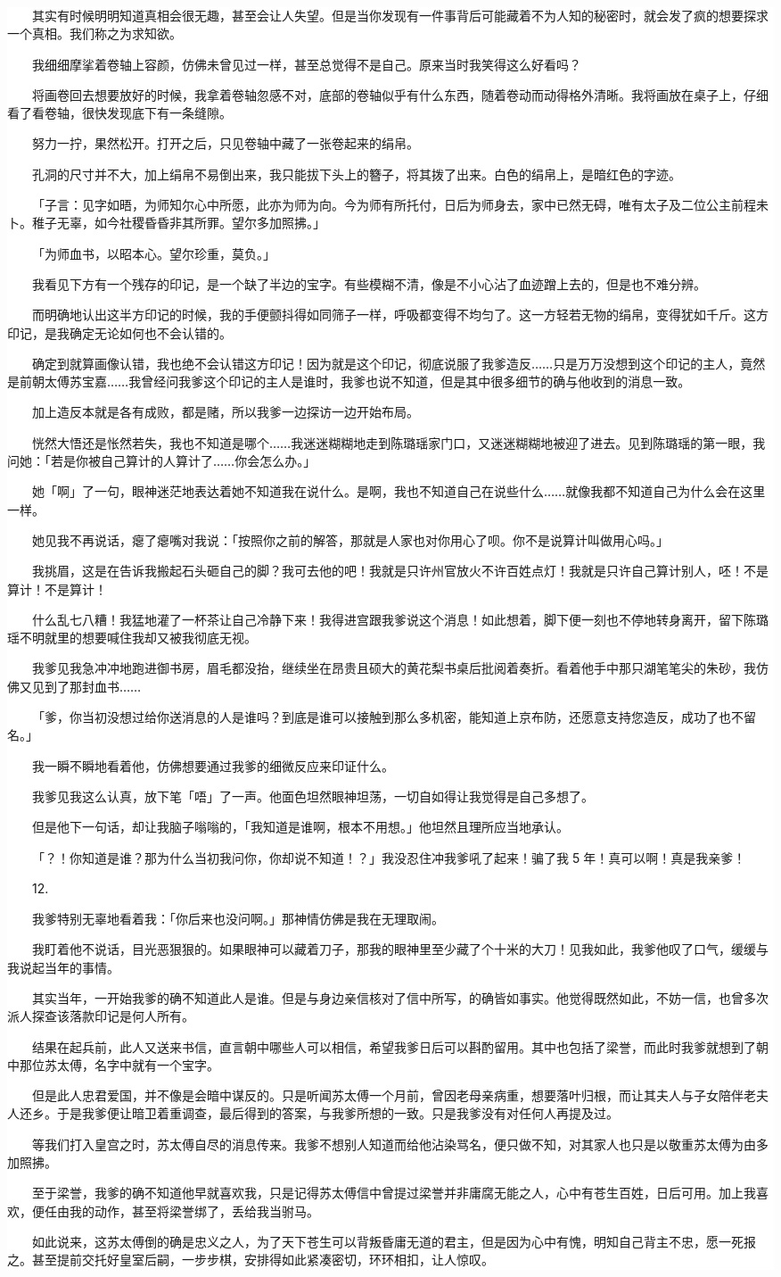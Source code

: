 &emsp;&emsp;其实有时候明明知道真相会很无趣，甚至会让人失望。但是当你发现有一件事背后可能藏着不为人知的秘密时，就会发了疯的想要探求一个真相。我们称之为求知欲。  
  
&emsp;&emsp;我细细摩挲着卷轴上容颜，仿佛未曾见过一样，甚至总觉得不是自己。原来当时我笑得这么好看吗？  
  
&emsp;&emsp;将画卷回去想要放好的时候，我拿着卷轴忽感不对，底部的卷轴似乎有什么东西，随着卷动而动得格外清晰。我将画放在桌子上，仔细看了看卷轴，很快发现底下有一条缝隙。  
  
&emsp;&emsp;努力一拧，果然松开。打开之后，只见卷轴中藏了一张卷起来的绢帛。  
  
&emsp;&emsp;孔洞的尺寸并不大，加上绢帛不易倒出来，我只能拔下头上的簪子，将其拨了出来。白色的绢帛上，是暗红色的字迹。  
  
&emsp;&emsp;「子言：见字如晤，为师知尔心中所愿，此亦为师为向。今为师有所托付，日后为师身去，家中已然无碍，唯有太子及二位公主前程未卜。稚子无辜，如今社稷昏昏非其所罪。望尔多加照拂。」  
  
&emsp;&emsp;「为师血书，以昭本心。望尔珍重，莫负。」  
  
&emsp;&emsp;我看见下方有一个残存的印记，是一个缺了半边的宝字。有些模糊不清，像是不小心沾了血迹蹭上去的，但是也不难分辨。  
  
&emsp;&emsp;而明确地认出这半方印记的时候，我的手便颤抖得如同筛子一样，呼吸都变得不均匀了。这一方轻若无物的绢帛，变得犹如千斤。这方印记，是我确定无论如何也不会认错的。  
  
&emsp;&emsp;确定到就算画像认错，我也绝不会认错这方印记！因为就是这个印记，彻底说服了我爹造反……只是万万没想到这个印记的主人，竟然是前朝太傅苏宝嘉……我曾经问我爹这个印记的主人是谁时，我爹也说不知道，但是其中很多细节的确与他收到的消息一致。  
  
&emsp;&emsp;加上造反本就是各有成败，都是赌，所以我爹一边探访一边开始布局。  
  
&emsp;&emsp;恍然大悟还是怅然若失，我也不知道是哪个……我迷迷糊糊地走到陈璐瑶家门口，又迷迷糊糊地被迎了进去。见到陈璐瑶的第一眼，我问她：「若是你被自己算计的人算计了……你会怎么办。」  
  
&emsp;&emsp;她「啊」了一句，眼神迷茫地表达着她不知道我在说什么。是啊，我也不知道自己在说些什么……就像我都不知道自己为什么会在这里一样。  
  
&emsp;&emsp;她见我不再说话，瘪了瘪嘴对我说：「按照你之前的解答，那就是人家也对你用心了呗。你不是说算计叫做用心吗。」  
  
&emsp;&emsp;我挑眉，这是在告诉我搬起石头砸自己的脚？我可去他的吧！我就是只许州官放火不许百姓点灯！我就是只许自己算计别人，呸！不是算计！不是算计！  
  
&emsp;&emsp;什么乱七八糟！我猛地灌了一杯茶让自己冷静下来！我得进宫跟我爹说这个消息！如此想着，脚下便一刻也不停地转身离开，留下陈璐瑶不明就里的想要喊住我却又被我彻底无视。  
  
&emsp;&emsp;我爹见我急冲冲地跑进御书房，眉毛都没抬，继续坐在昂贵且硕大的黄花梨书桌后批阅着奏折。看着他手中那只湖笔笔尖的朱砂，我仿佛又见到了那封血书……  
  
&emsp;&emsp;「爹，你当初没想过给你送消息的人是谁吗？到底是谁可以接触到那么多机密，能知道上京布防，还愿意支持您造反，成功了也不留名。」  
  
&emsp;&emsp;我一瞬不瞬地看着他，仿佛想要通过我爹的细微反应来印证什么。  
  
&emsp;&emsp;我爹见我这么认真，放下笔「唔」了一声。他面色坦然眼神坦荡，一切自如得让我觉得是自己多想了。  
  
&emsp;&emsp;但是他下一句话，却让我脑子嗡嗡的，「我知道是谁啊，根本不用想。」他坦然且理所应当地承认。  
  
&emsp;&emsp;「？！你知道是谁？那为什么当初我问你，你却说不知道！？」我没忍住冲我爹吼了起来！骗了我 5 年！真可以啊！真是我亲爹！  
  
&emsp;&emsp;12.  
  
&emsp;&emsp;我爹特别无辜地看着我：「你后来也没问啊。」那神情仿佛是我在无理取闹。  
  
&emsp;&emsp;我盯着他不说话，目光恶狠狠的。如果眼神可以藏着刀子，那我的眼神里至少藏了个十米的大刀！见我如此，我爹他叹了口气，缓缓与我说起当年的事情。  
  
&emsp;&emsp;其实当年，一开始我爹的确不知道此人是谁。但是与身边亲信核对了信中所写，的确皆如事实。他觉得既然如此，不妨一信，也曾多次派人探查该落款印记是何人所有。  
  
&emsp;&emsp;结果在起兵前，此人又送来书信，直言朝中哪些人可以相信，希望我爹日后可以斟酌留用。其中也包括了梁誉，而此时我爹就想到了朝中那位苏太傅，名字中就有一个宝字。  
  
&emsp;&emsp;但是此人忠君爱国，并不像是会暗中谋反的。只是听闻苏太傅一个月前，曾因老母亲病重，想要落叶归根，而让其夫人与子女陪伴老夫人还乡。于是我爹便让暗卫着重调查，最后得到的答案，与我爹所想的一致。只是我爹没有对任何人再提及过。  
  
&emsp;&emsp;等我们打入皇宫之时，苏太傅自尽的消息传来。我爹不想别人知道而给他沾染骂名，便只做不知，对其家人也只是以敬重苏太傅为由多加照拂。  
  
&emsp;&emsp;至于梁誉，我爹的确不知道他早就喜欢我，只是记得苏太傅信中曾提过梁誉并非庸腐无能之人，心中有苍生百姓，日后可用。加上我喜欢，便任由我的动作，甚至将梁誉绑了，丢给我当驸马。  
  
&emsp;&emsp;如此说来，这苏太傅倒的确是忠义之人，为了天下苍生可以背叛昏庸无道的君主，但是因为心中有愧，明知自己背主不忠，愿一死报之。甚至提前交托好皇室后嗣，一步步棋，安排得如此紧凑密切，环环相扣，让人惊叹。  
  